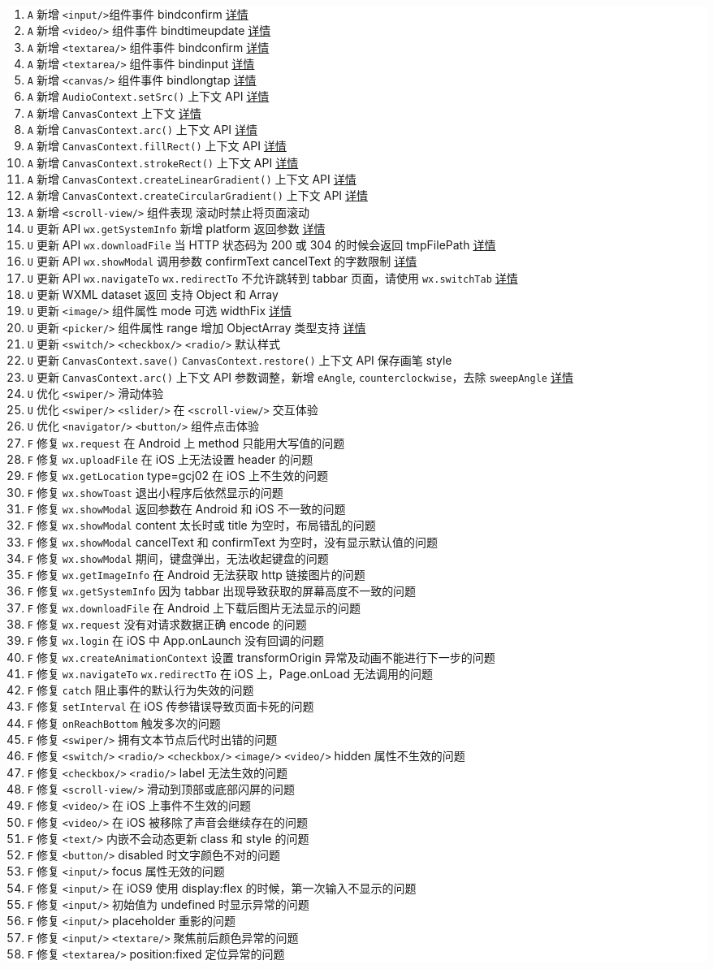 1. `A` 新增 `<input/>`组件事件 bindconfirm [详情](../component/input.md)
1. `A` 新增 `<video/>` 组件事件 bindtimeupdate [详情](../component/video.md)
1. `A` 新增 `<textarea/>` 组件事件 bindconfirm [详情](../component/textarea.md)
1. `A` 新增 `<textarea/>` 组件事件 bindinput [详情](../component/textarea.md)
1. `A` 新增 `<canvas/>` 组件事件 bindlongtap [详情](../component/canvas.md)
1. `A` 新增 `AudioContext.setSrc()` 上下文 API [详情](../api/api-audio.md#audiocontext)
1. `A` 新增 `CanvasContext` 上下文 [详情](../api/canvas/intro.md)
1. `A` 新增 `CanvasContext.arc()` 上下文 API [详情](../api/canvas/arc.md)
1. `A` 新增 `CanvasContext.fillRect()` 上下文 API [详情](../api/canvas/fill-rect.md)
1. `A` 新增 `CanvasContext.strokeRect()` 上下文 API [详情](../api/canvas/stroke-rect.md)
1. `A` 新增 `CanvasContext.createLinearGradient()` 上下文 API [详情](../api/canvas/create-linear-gradient.md)
1. `A` 新增 `CanvasContext.createCircularGradient()` 上下文 API [详情](../api/canvas/create-circular-gradient.md)
1. `A` 新增 `<scroll-view/>` 组件表现 滚动时禁止将页面滚动
1. `U` 更新 API `wx.getSystemInfo` 新增 platform 返回参数 [详情](../api/systeminfo.md)
1. `U` 更新 API `wx.downloadFile` 当 HTTP 状态码为 200 或 304 的时候会返回 tmpFilePath [详情](../api/network-file.md#wxdownloadfileobject)
1. `U` 更新 API `wx.showModal` 调用参数 confirmText cancelText 的字数限制 [详情](../api/api-react.md#wxshowmodalobject)
1. `U` 更新 API `wx.navigateTo` `wx.redirectTo` 不允许跳转到 tabbar 页面，请使用 `wx.switchTab` [详情](../api/ui-navigate.md#wxswitchtabobject)
1. `U` 更新 WXML dataset 返回 支持 Object 和 Array
1. `U` 更新 `<image/>` 组件属性 mode 可选 widthFix [详情](../component/image.md)
1. `U` 更新 `<picker/>` 组件属性 range 增加 ObjectArray 类型支持 [详情](../component/picker.md)
1. `U` 更新 `<switch/>` `<checkbox/>` `<radio/>` 默认样式
1. `U` 更新 `CanvasContext.save()` `CanvasContext.restore()` 上下文 API 保存画笔 style
1. `U` 更新 `CanvasContext.arc()` 上下文 API 参数调整，新增 `eAngle`, `counterclockwise`，去除 `sweepAngle` [详情](../api/canvas/arc.md)
1. `U` 优化 `<swiper/>` 滑动体验
1. `U` 优化 `<swiper/>` `<slider/>` 在 `<scroll-view/>` 交互体验
1. `U` 优化 `<navigator/>` `<button/>` 组件点击体验
1. `F` 修复 `wx.request` 在 Android 上 method 只能用大写值的问题
1. `F` 修复 `wx.uploadFile` 在 iOS 上无法设置 header 的问题
1. `F` 修复 `wx.getLocation` type=gcj02 在 iOS 上不生效的问题
1. `F` 修复 `wx.showToast` 退出小程序后依然显示的问题
1. `F` 修复 `wx.showModal` 返回参数在 Android 和 iOS 不一致的问题
1. `F` 修复 `wx.showModal` content 太长时或 title 为空时，布局错乱的问题
1. `F` 修复 `wx.showModal` cancelText 和 confirmText 为空时，没有显示默认值的问题
1. `F` 修复 `wx.showModal` 期间，键盘弹出，无法收起键盘的问题
1. `F` 修复 `wx.getImageInfo` 在 Android 无法获取 http 链接图片的问题
1. `F` 修复 `wx.getSystemInfo` 因为 tabbar 出现导致获取的屏幕高度不一致的问题
1. `F` 修复 `wx.downloadFile` 在 Android 上下载后图片无法显示的问题
1. `F` 修复 `wx.request` 没有对请求数据正确 encode 的问题
1. `F` 修复 `wx.login` 在 iOS 中 App.onLaunch 没有回调的问题
1. `F` 修复 `wx.createAnimationContext` 设置 transformOrigin 异常及动画不能进行下一步的问题
1. `F` 修复 `wx.navigateTo` `wx.redirectTo` 在 iOS 上，Page.onLoad 无法调用的问题
1. `F` 修复 `catch` 阻止事件的默认行为失效的问题
1. `F` 修复 `setInterval` 在 iOS 传参错误导致页面卡死的问题
1. `F` 修复 `onReachBottom` 触发多次的问题
1. `F` 修复 `<swiper/>` 拥有文本节点后代时出错的问题
1. `F` 修复 `<switch/>` `<radio/>` `<checkbox/>` `<image/>` `<video/>` hidden 属性不生效的问题
1. `F` 修复 `<checkbox/>` `<radio/>` label 无法生效的问题
1. `F` 修复 `<scroll-view/>` 滑动到顶部或底部闪屏的问题
1. `F` 修复 `<video/>` 在 iOS 上事件不生效的问题
1. `F` 修复 `<video/>` 在 iOS 被移除了声音会继续存在的问题
1. `F` 修复 `<text/>` 内嵌不会动态更新 class 和 style 的问题
1. `F` 修复 `<button/>` disabled 时文字颜色不对的问题
1. `F` 修复 `<input/>` focus 属性无效的问题
1. `F` 修复 `<input/>` 在 iOS9 使用 display:flex 的时候，第一次输入不显示的问题
1. `F` 修复 `<input/>` 初始值为 undefined 时显示异常的问题
1. `F` 修复 `<input/>` placeholder 重影的问题
1. `F` 修复 `<input/>` `<textare/>` 聚焦前后颜色异常的问题
1. `F` 修复 `<textarea/>` position:fixed 定位异常的问题